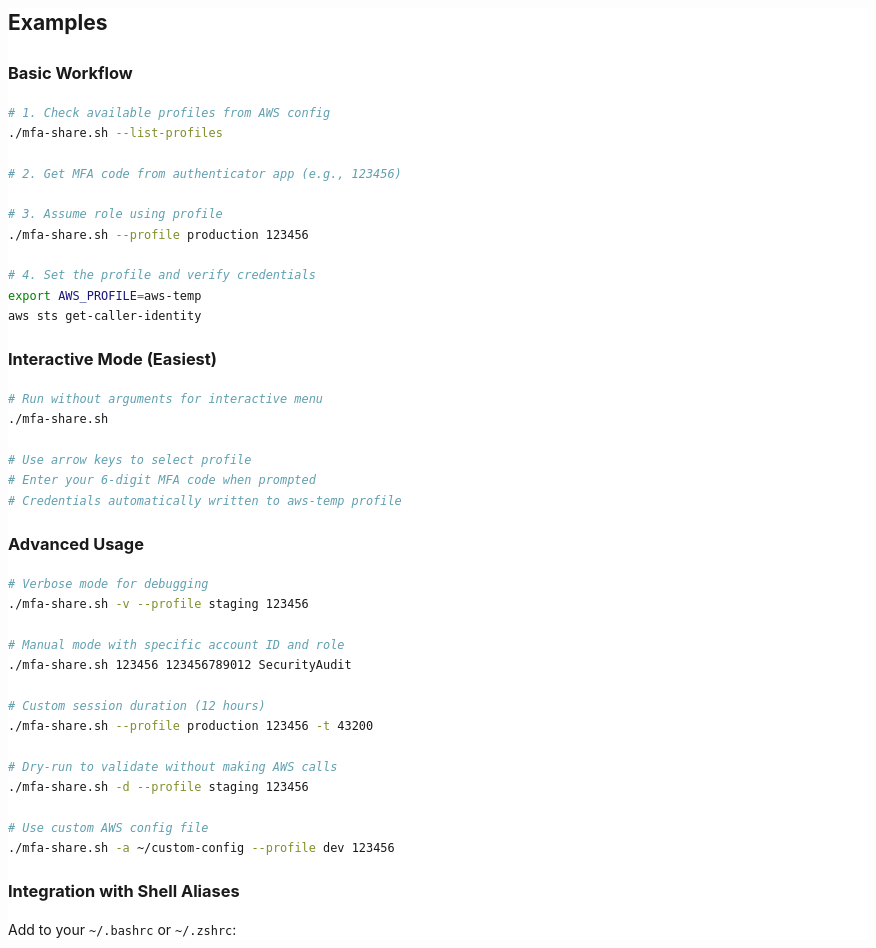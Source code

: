 ## Examples

### Basic Workflow

```bash
# 1. Check available profiles from AWS config
./mfa-share.sh --list-profiles

# 2. Get MFA code from authenticator app (e.g., 123456)

# 3. Assume role using profile
./mfa-share.sh --profile production 123456

# 4. Set the profile and verify credentials
export AWS_PROFILE=aws-temp
aws sts get-caller-identity
```

### Interactive Mode (Easiest)

```bash
# Run without arguments for interactive menu
./mfa-share.sh

# Use arrow keys to select profile
# Enter your 6-digit MFA code when prompted
# Credentials automatically written to aws-temp profile
```

### Advanced Usage

```bash
# Verbose mode for debugging
./mfa-share.sh -v --profile staging 123456

# Manual mode with specific account ID and role
./mfa-share.sh 123456 123456789012 SecurityAudit

# Custom session duration (12 hours)
./mfa-share.sh --profile production 123456 -t 43200

# Dry-run to validate without making AWS calls
./mfa-share.sh -d --profile staging 123456

# Use custom AWS config file
./mfa-share.sh -a ~/custom-config --profile dev 123456
```

### Integration with Shell Aliases

Add to your `~/.bashrc` or `~/.zshrc`:
